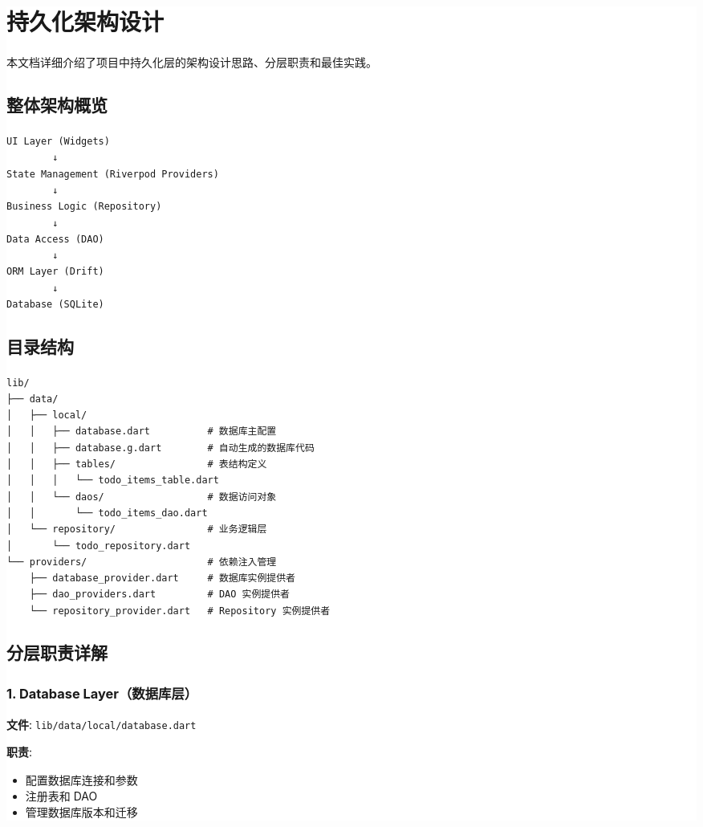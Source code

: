 # 持久化架构设计

本文档详细介绍了项目中持久化层的架构设计思路、分层职责和最佳实践。

## 整体架构概览

```
UI Layer (Widgets)
        ↓
State Management (Riverpod Providers)
        ↓
Business Logic (Repository)
        ↓
Data Access (DAO)
        ↓
ORM Layer (Drift)
        ↓
Database (SQLite)
```

## 目录结构

```
lib/
├── data/
│   ├── local/
│   │   ├── database.dart          # 数据库主配置
│   │   ├── database.g.dart        # 自动生成的数据库代码
│   │   ├── tables/                # 表结构定义
│   │   │   └── todo_items_table.dart
│   │   └── daos/                  # 数据访问对象
│   │       └── todo_items_dao.dart
│   └── repository/                # 业务逻辑层
│       └── todo_repository.dart
└── providers/                     # 依赖注入管理
    ├── database_provider.dart     # 数据库实例提供者
    ├── dao_providers.dart         # DAO 实例提供者
    └── repository_provider.dart   # Repository 实例提供者
```

## 分层职责详解

### 1. Database Layer（数据库层）

**文件**: `lib/data/local/database.dart`

**职责**:
- 配置数据库连接和参数
- 注册表和 DAO
- 管理数据库版本和迁移
